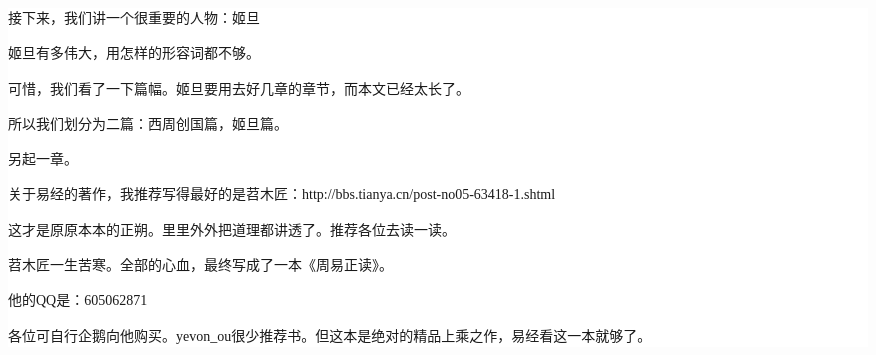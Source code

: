 <p style="white-space: normal;">
<span style="font-family: 楷体;">
          接下来，我们讲一个很重要的人物：姬旦
         </span>
</p>
<p style="white-space: normal;">
<span style="font-family: 楷体;">
          姬旦有多伟大，用怎样的形容词都不够。
         </span>
</p>
<p style="white-space: normal;">
<span style="font-family: 楷体;">
</span>
</p>
<p style="white-space: normal;">
<span style="font-family: 楷体;">
          可惜，我们看了一下篇幅。姬旦要用去好几章的章节，而本文已经太长了。
         </span>
</p>
<p style="white-space: normal;">
<span style="font-family: 楷体;">
          所以我们划分为二篇：西周创国篇，姬旦篇。
         </span>
</p>
<p style="white-space: normal;">
<span style="font-family: 楷体;">
          另起一章。
         </span>
</p>
<p style="white-space: normal;">
<span style="font-family: 楷体;">
</span>
</p>
<p style="white-space: normal;">
<span style="font-family: 楷体;">
          关于易经的著作，我推荐写得最好的是苕木匠：http://bbs.tianya.cn/post-no05-63418-1.shtml
         </span>
</p>
<p style="white-space: normal;">
<span style="font-family: 楷体;">
          这才是原原本本的正朔。里里外外把道理都讲透了。推荐各位去读一读。
         </span>
</p>
<p style="white-space: normal;">
<span style="font-family: 楷体;">
</span>
</p>
<p style="white-space: normal;">
<span style="font-family: 楷体;">
          苕木匠一生苦寒。全部的心血，最终写成了一本《周易正读》。
         </span>
</p>
<p style="white-space: normal;">
<span style="font-family: 楷体;">
          他的QQ是：605062871
         </span>
</p>
<p style="white-space: normal;">
<span style="font-family: 楷体;">
          各位可自行企鹅向他购买。yevon_ou很少推荐书。但这本是绝对的精品上乘之作，易经看这一本就够了。
         </span>
</p>
<p style="white-space: normal;">
<span style="font-family: 楷体;">